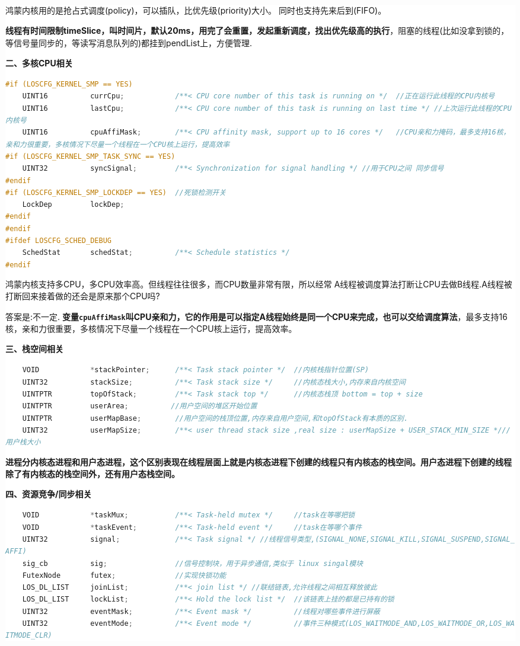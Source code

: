 鸿蒙内核用的是抢占式调度(policy)，可以插队，比优先级(priority)大小。
同时也支持先来后到(FIFO)。

__线程有时间限制timeSlice，叫时间片，默认20ms，用完了会重置，发起重新调度，找出优先级高的执行__，阻塞的线程(比如没拿到锁的，等信号量同步的，等读写消息队列的)都挂到pendList上，方便管理.

__二、多核CPU相关__

```C
#if (LOSCFG_KERNEL_SMP == YES)
    UINT16          currCpu;            /**< CPU core number of this task is running on */  //正在运行此线程的CPU内核号
    UINT16          lastCpu;            /**< CPU core number of this task is running on last time */ //上次运行此线程的CPU内核号
    UINT16          cpuAffiMask;        /**< CPU affinity mask, support up to 16 cores */   //CPU亲和力掩码，最多支持16核，亲和力很重要，多核情况下尽量一个线程在一个CPU核上运行，提高效率
#if (LOSCFG_KERNEL_SMP_TASK_SYNC == YES)
    UINT32          syncSignal;         /**< Synchronization for signal handling */ //用于CPU之间 同步信号
#endif
#if (LOSCFG_KERNEL_SMP_LOCKDEP == YES)  //死锁检测开关
    LockDep         lockDep;
#endif
#endif
#ifdef LOSCFG_SCHED_DEBUG
    SchedStat       schedStat;          /**< Schedule statistics */
#endif
```

鸿蒙内核支持多CPU，多CPU效率高。但线程往往很多，而CPU数量非常有限，所以经常
A线程被调度算法打断让CPU去做B线程.A线程被打断回来接着做的还会是原来那个CPU吗?

答案是:不一定. __变量`cpuAffiMask`叫CPU亲和力，它的作用是可以指定A线程始终是同一个CPU来完成，也可以交给调度算法__，最多支持16核，亲和力很重要，多核情况下尽量一个线程在一个CPU核上运行，提高效率。

__三、栈空间相关__

```C
    VOID            *stackPointer;      /**< Task stack pointer */  //内核栈指针位置(SP)
    UINT32          stackSize;          /**< Task stack size */     //内核态栈大小,内存来自内核空间
    UINTPTR         topOfStack;         /**< Task stack top */      //内核态栈顶 bottom = top + size
    UINTPTR         userArea;          //用户空间的堆区开始位置
    UINTPTR         userMapBase;        //用户空间的栈顶位置,内存来自用户空间,和topOfStack有本质的区别.
    UINT32          userMapSize;        /**< user thread stack size ,real size : userMapSize + USER_STACK_MIN_SIZE *///用户栈大小
```

__进程分内核态进程和用户态进程，这个区别表现在线程层面上就是内核态进程下创建的线程只有内核态的栈空间。用户态进程下创建的线程除了有内核态的栈空间外，还有用户态栈空间。__

__四、资源竞争/同步相关__

```C
    VOID            *taskMux;           /**< Task-held mutex */     //task在等哪把锁
    VOID            *taskEvent;         /**< Task-held event */     //task在等哪个事件
    UINT32          signal;             /**< Task signal */ //线程信号类型,(SIGNAL_NONE,SIGNAL_KILL,SIGNAL_SUSPEND,SIGNAL_AFFI)
    sig_cb          sig;                //信号控制块，用于异步通信,类似于 linux singal模块
    FutexNode       futex;              //实现快锁功能
    LOS_DL_LIST     joinList;           /**< join list */ //联结链表,允许线程之间相互释放彼此
    LOS_DL_LIST     lockList;           /**< Hold the lock list */  //该链表上挂的都是已持有的锁
    UINT32          eventMask;          /**< Event mask */          //线程对哪些事件进行屏蔽
    UINT32          eventMode;          /**< Event mode */          //事件三种模式(LOS_WAITMODE_AND,LOS_WAITMODE_OR,LOS_WAITMODE_CLR)
```
